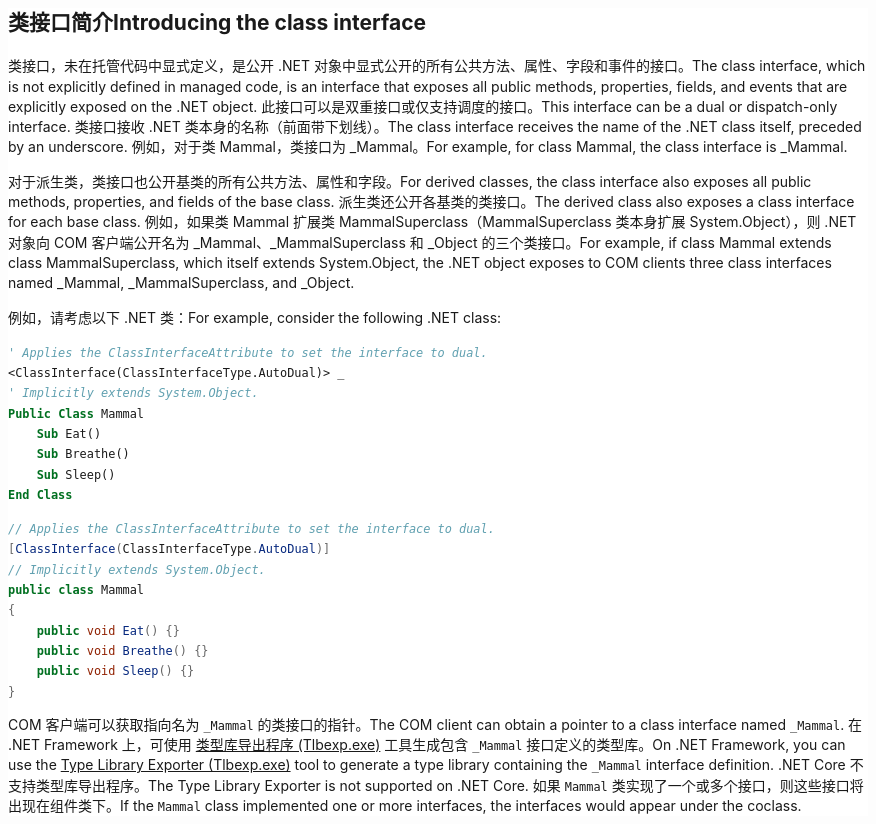 ## <a name="introducing-the-class-interface"></a><span data-ttu-id="83333-160">类接口简介</span><span class="sxs-lookup"><span data-stu-id="83333-160">Introducing the class interface</span></span>

<span data-ttu-id="83333-161">类接口，未在托管代码中显式定义，是公开 .NET 对象中显式公开的所有公共方法、属性、字段和事件的接口。</span><span class="sxs-lookup"><span data-stu-id="83333-161">The class interface, which is not explicitly defined in managed code, is an interface that exposes all public methods, properties, fields, and events that are explicitly exposed on the .NET object.</span></span> <span data-ttu-id="83333-162">此接口可以是双重接口或仅支持调度的接口。</span><span class="sxs-lookup"><span data-stu-id="83333-162">This interface can be a dual or dispatch-only interface.</span></span> <span data-ttu-id="83333-163">类接口接收 .NET 类本身的名称（前面带下划线）。</span><span class="sxs-lookup"><span data-stu-id="83333-163">The class interface receives the name of the .NET class itself, preceded by an underscore.</span></span> <span data-ttu-id="83333-164">例如，对于类 Mammal，类接口为 \_Mammal。</span><span class="sxs-lookup"><span data-stu-id="83333-164">For example, for class Mammal, the class interface is \_Mammal.</span></span>

<span data-ttu-id="83333-165">对于派生类，类接口也公开基类的所有公共方法、属性和字段。</span><span class="sxs-lookup"><span data-stu-id="83333-165">For derived classes, the class interface also exposes all public methods, properties, and fields of the base class.</span></span> <span data-ttu-id="83333-166">派生类还公开各基类的类接口。</span><span class="sxs-lookup"><span data-stu-id="83333-166">The derived class also exposes a class interface for each base class.</span></span> <span data-ttu-id="83333-167">例如，如果类 Mammal 扩展类 MammalSuperclass（MammalSuperclass 类本身扩展 System.Object），则 .NET 对象向 COM 客户端公开名为 \_Mammal、\_MammalSuperclass 和 \_Object 的三个类接口。</span><span class="sxs-lookup"><span data-stu-id="83333-167">For example, if class Mammal extends class MammalSuperclass, which itself extends System.Object, the .NET object exposes to COM clients three class interfaces named \_Mammal, \_MammalSuperclass, and \_Object.</span></span>

<span data-ttu-id="83333-168">例如，请考虑以下 .NET 类：</span><span class="sxs-lookup"><span data-stu-id="83333-168">For example, consider the following .NET class:</span></span>

```vb
' Applies the ClassInterfaceAttribute to set the interface to dual.
<ClassInterface(ClassInterfaceType.AutoDual)> _
' Implicitly extends System.Object.
Public Class Mammal
    Sub Eat()
    Sub Breathe()
    Sub Sleep()
End Class
```

```csharp
// Applies the ClassInterfaceAttribute to set the interface to dual.
[ClassInterface(ClassInterfaceType.AutoDual)]
// Implicitly extends System.Object.
public class Mammal
{
    public void Eat() {}
    public void Breathe() {}
    public void Sleep() {}
}
```

<span data-ttu-id="83333-169">COM 客户端可以获取指向名为 `_Mammal` 的类接口的指针。</span><span class="sxs-lookup"><span data-stu-id="83333-169">The COM client can obtain a pointer to a class interface named `_Mammal`.</span></span> <span data-ttu-id="83333-170">在 .NET Framework 上，可使用 [类型库导出程序 (Tlbexp.exe)](../../framework/tools/tlbexp-exe-type-library-exporter.md) 工具生成包含 `_Mammal` 接口定义的类型库。</span><span class="sxs-lookup"><span data-stu-id="83333-170">On .NET Framework, you can use the [Type Library Exporter (Tlbexp.exe)](../../framework/tools/tlbexp-exe-type-library-exporter.md) tool to generate a type library containing the `_Mammal` interface definition.</span></span> <span data-ttu-id="83333-171">.NET Core 不支持类型库导出程序。</span><span class="sxs-lookup"><span data-stu-id="83333-171">The Type Library Exporter is not supported on .NET Core.</span></span> <span data-ttu-id="83333-172">如果 `Mammal` 类实现了一个或多个接口，则这些接口将出现在组件类下。</span><span class="sxs-lookup"><span data-stu-id="83333-172">If the `Mammal` class implemented one or more interfaces, the interfaces would appear under the coclass.</span></span>
